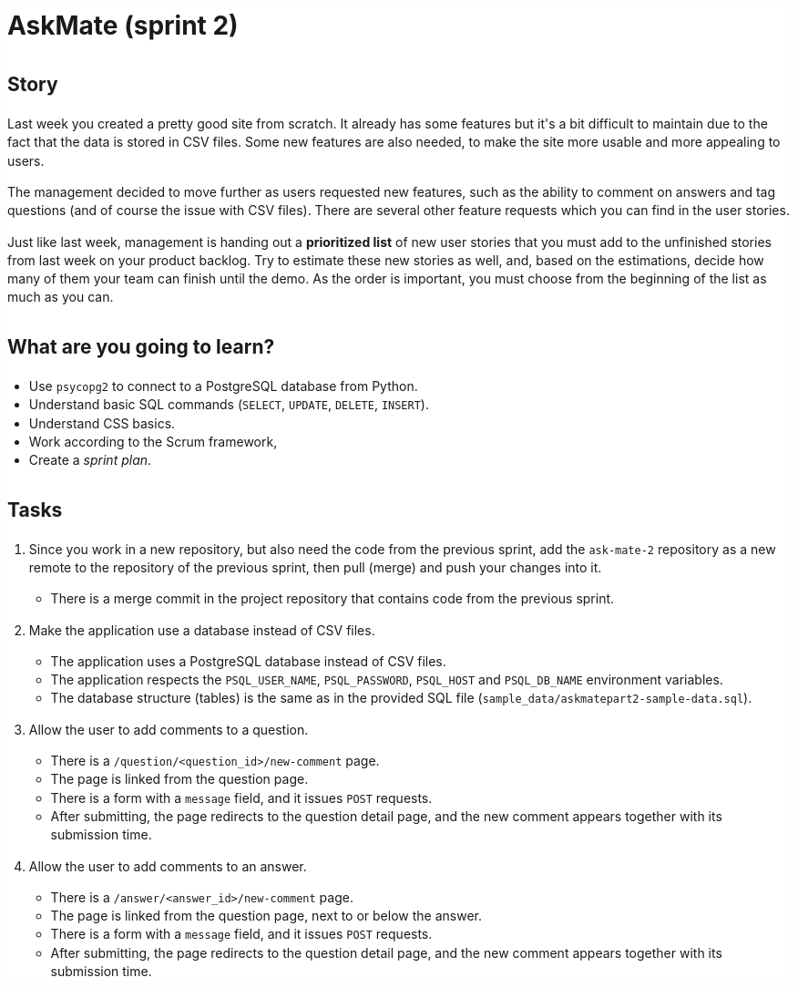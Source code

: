 # AskMate (sprint 2)

## Story

Last week you created a pretty good site from scratch. It already has some features but it's a bit difficult to maintain due to the fact that the data is stored in CSV files. Some new features are also needed, to make the site more usable and more appealing to users.

The management decided to move further as users requested new features, such as the ability to comment on answers and tag questions (and of course the issue with CSV files). There are several other feature requests which you can find in the user stories.

Just like last week, management is handing out a **prioritized list** of new user stories that you must add to the unfinished stories from last week on your product backlog. Try to estimate these new stories as well, and, based on the estimations, decide how many of them your team can finish until the demo. As the order is important, you must choose from the beginning of the list as much as you can.

## What are you going to learn?

- Use `psycopg2` to connect to a PostgreSQL database from Python.
- Understand basic SQL commands (`SELECT`, `UPDATE`, `DELETE`, `INSERT`).
- Understand CSS basics.
- Work according to the Scrum framework,
- Create a _sprint plan_.

## Tasks

1. Since you work in a new repository, but also need the code from the previous sprint, add the `ask-mate-2` repository as a new remote to the repository of the previous sprint, then pull (merge) and push your changes into it.
    - There is a merge commit in the project repository that contains code from the previous sprint.

2. Make the application use a database instead of CSV files.
    - The application uses a PostgreSQL database instead of CSV files.
    - The application respects the `PSQL_USER_NAME`, `PSQL_PASSWORD`, `PSQL_HOST` and `PSQL_DB_NAME` environment variables.
    - The database structure (tables) is the same as in the provided SQL file (`sample_data/askmatepart2-sample-data.sql`).

3. Allow the user to add comments to a question.
    - There is a `/question/<question_id>/new-comment` page.
    - The page is linked from the question page.
    - There is a form with a `message` field, and it issues `POST` requests.
    - After submitting, the page redirects to the question detail page, and the new comment appears together with its submission time.

4. Allow the user to add comments to an answer.
    - There is a `/answer/<answer_id>/new-comment` page.
    - The page is linked from the question page, next to or below the answer.
    - There is a form with a `message` field, and it issues `POST` requests.
    - After submitting, the page redirects to the question detail page, and the new comment appears together with its submission time.
